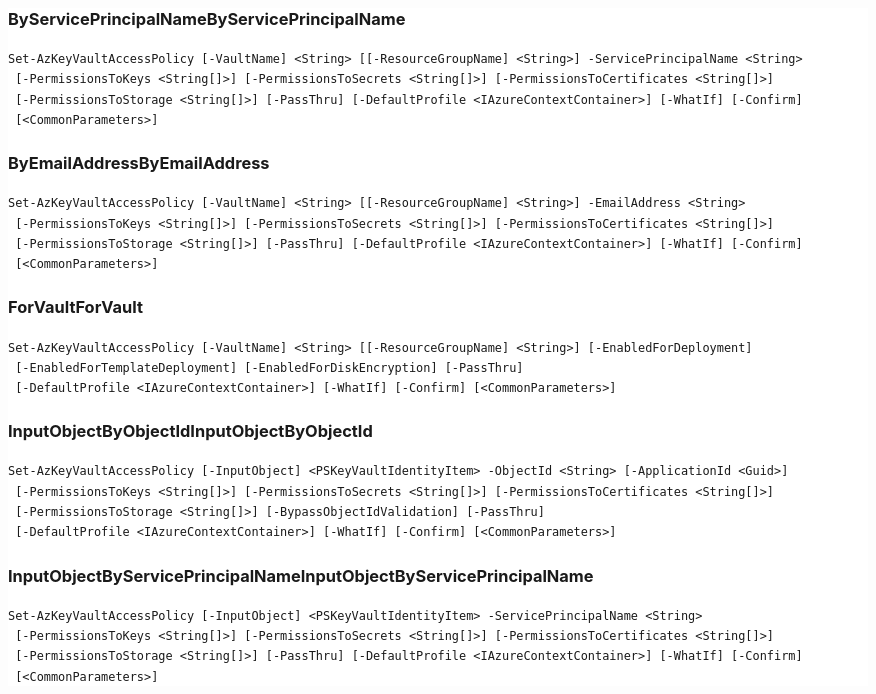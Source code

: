 ### <span data-ttu-id="a5b54-107">ByServicePrincipalName</span><span class="sxs-lookup"><span data-stu-id="a5b54-107">ByServicePrincipalName</span></span>
```
Set-AzKeyVaultAccessPolicy [-VaultName] <String> [[-ResourceGroupName] <String>] -ServicePrincipalName <String>
 [-PermissionsToKeys <String[]>] [-PermissionsToSecrets <String[]>] [-PermissionsToCertificates <String[]>]
 [-PermissionsToStorage <String[]>] [-PassThru] [-DefaultProfile <IAzureContextContainer>] [-WhatIf] [-Confirm]
 [<CommonParameters>]
```

### <span data-ttu-id="a5b54-108">ByEmailAddress</span><span class="sxs-lookup"><span data-stu-id="a5b54-108">ByEmailAddress</span></span>
```
Set-AzKeyVaultAccessPolicy [-VaultName] <String> [[-ResourceGroupName] <String>] -EmailAddress <String>
 [-PermissionsToKeys <String[]>] [-PermissionsToSecrets <String[]>] [-PermissionsToCertificates <String[]>]
 [-PermissionsToStorage <String[]>] [-PassThru] [-DefaultProfile <IAzureContextContainer>] [-WhatIf] [-Confirm]
 [<CommonParameters>]
```

### <span data-ttu-id="a5b54-109">ForVault</span><span class="sxs-lookup"><span data-stu-id="a5b54-109">ForVault</span></span>
```
Set-AzKeyVaultAccessPolicy [-VaultName] <String> [[-ResourceGroupName] <String>] [-EnabledForDeployment]
 [-EnabledForTemplateDeployment] [-EnabledForDiskEncryption] [-PassThru]
 [-DefaultProfile <IAzureContextContainer>] [-WhatIf] [-Confirm] [<CommonParameters>]
```

### <span data-ttu-id="a5b54-110">InputObjectByObjectId</span><span class="sxs-lookup"><span data-stu-id="a5b54-110">InputObjectByObjectId</span></span>
```
Set-AzKeyVaultAccessPolicy [-InputObject] <PSKeyVaultIdentityItem> -ObjectId <String> [-ApplicationId <Guid>]
 [-PermissionsToKeys <String[]>] [-PermissionsToSecrets <String[]>] [-PermissionsToCertificates <String[]>]
 [-PermissionsToStorage <String[]>] [-BypassObjectIdValidation] [-PassThru]
 [-DefaultProfile <IAzureContextContainer>] [-WhatIf] [-Confirm] [<CommonParameters>]
```

### <span data-ttu-id="a5b54-111">InputObjectByServicePrincipalName</span><span class="sxs-lookup"><span data-stu-id="a5b54-111">InputObjectByServicePrincipalName</span></span>
```
Set-AzKeyVaultAccessPolicy [-InputObject] <PSKeyVaultIdentityItem> -ServicePrincipalName <String>
 [-PermissionsToKeys <String[]>] [-PermissionsToSecrets <String[]>] [-PermissionsToCertificates <String[]>]
 [-PermissionsToStorage <String[]>] [-PassThru] [-DefaultProfile <IAzureContextContainer>] [-WhatIf] [-Confirm]
 [<CommonParameters>]
```
